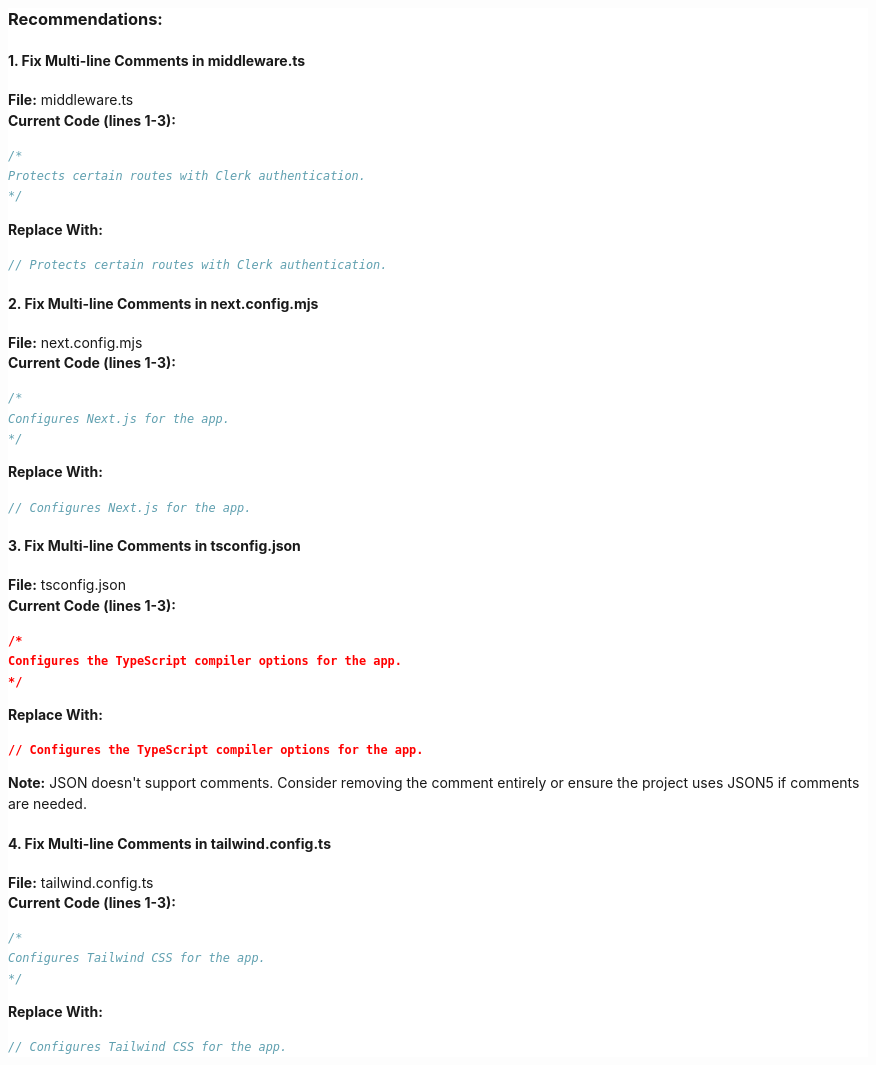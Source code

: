 ### Recommendations:

#### 1. Fix Multi-line Comments in middleware.ts
**File:** middleware.ts  
**Current Code (lines 1-3):**
```typescript
/*
Protects certain routes with Clerk authentication.
*/
```
**Replace With:**
```typescript
// Protects certain routes with Clerk authentication.
```

#### 2. Fix Multi-line Comments in next.config.mjs
**File:** next.config.mjs  
**Current Code (lines 1-3):**
```javascript
/*
Configures Next.js for the app.
*/
```
**Replace With:**
```javascript
// Configures Next.js for the app.
```

#### 3. Fix Multi-line Comments in tsconfig.json
**File:** tsconfig.json  
**Current Code (lines 1-3):**
```json
/*
Configures the TypeScript compiler options for the app.
*/
```
**Replace With:**
```json
// Configures the TypeScript compiler options for the app.
```
**Note:** JSON doesn't support comments. Consider removing the comment entirely or ensure the project uses JSON5 if comments are needed.

#### 4. Fix Multi-line Comments in tailwind.config.ts
**File:** tailwind.config.ts  
**Current Code (lines 1-3):**
```typescript
/*
Configures Tailwind CSS for the app.
*/
```
**Replace With:**
```typescript
// Configures Tailwind CSS for the app.
```
